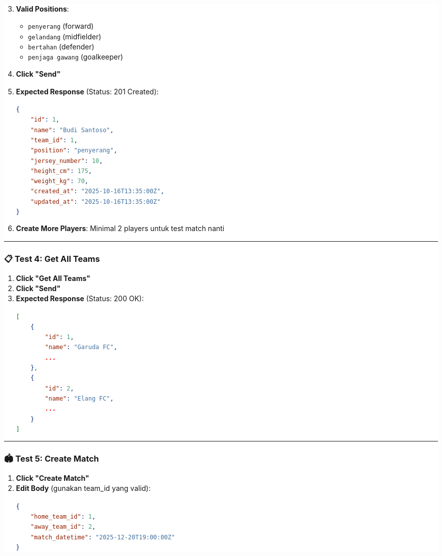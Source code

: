 3. **Valid Positions**:
   - `penyerang` (forward)
   - `gelandang` (midfielder)
   - `bertahan` (defender)
   - `penjaga gawang` (goalkeeper)

4. **Click "Send"**

5. **Expected Response** (Status: 201 Created):
   ```json
   {
       "id": 1,
       "name": "Budi Santoso",
       "team_id": 1,
       "position": "penyerang",
       "jersey_number": 10,
       "height_cm": 175,
       "weight_kg": 70,
       "created_at": "2025-10-16T13:35:00Z",
       "updated_at": "2025-10-16T13:35:00Z"
   }
   ```

6. **Create More Players**: Minimal 2 players untuk test match nanti

---

### 📋 Test 4: Get All Teams

1. **Click "Get All Teams"**
2. **Click "Send"**
3. **Expected Response** (Status: 200 OK):
   ```json
   [
       {
           "id": 1,
           "name": "Garuda FC",
           ...
       },
       {
           "id": 2,
           "name": "Elang FC",
           ...
       }
   ]
   ```

---

### 🏟️ Test 5: Create Match

1. **Click "Create Match"**
2. **Edit Body** (gunakan team_id yang valid):
   ```json
   {
       "home_team_id": 1,
       "away_team_id": 2,
       "match_datetime": "2025-12-20T19:00:00Z"
   }
   ```
